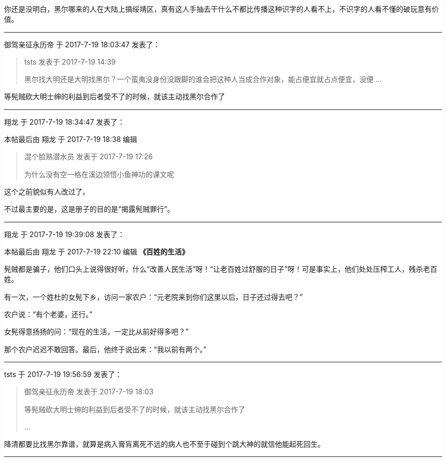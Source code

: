 

你还是没明白，黑尔哪来的人在大陆上搞绥靖区，真有这人手抽去干什么不都比传播这种识字的人看不上，不识字的人看不懂的破玩意有价值。

---------

御驾亲征永历帝 于 2017-7-19 18:03:47 发表了：

> tsts 发表于 2017-7-19 14:39
> 
> 黑尔找大明还是大明找黑尔？一个蛮夷没身份没跟脚的谁会把这种人当成合作对象，能占便宜就占点便宜，没便 ...



等髡贼砍大明士绅的利益到后者受不了的时候，就该主动找黑尔合作了

---------

翔龙 于 2017-7-19 18:34:47 发表了：

本帖最后由 翔龙 于 2017-7-19 18:38 编辑 


> 
> 混个脸熟潜水员 发表于 2017-7-19 17:26
> 
> 为什么没有空一格在溪边领悟小鱼神功的课文呢



这个之前貌似有人改过了。

不过最主要的是，这是册子的目的是“揭露髡贼罪行”。

---------

翔龙 于 2017-7-19 19:39:08 发表了：

本帖最后由 翔龙 于 2017-7-19 22:10 编辑 **《百姓的生活》**

髡贼都是骗子，他们口头上说得很好听，什么“改善人民生活”呀！“让老百姓过舒服的日子”呀！可是事实上，他们处处压榨工人，残杀老百姓。

有一次，一个姓杜的女髡下乡，访问一家农户：“元老院来到你们这里以后，日子还过得去吧？”

农户说：“有个老婆，还行。”

女髡得意扬扬的问：“现在的生活，一定比从前好得多吧？”

那个农户迟迟不敢回答。最后，他终于说出来：“我以前有两个。”

---------

tsts 于 2017-7-19 19:56:59 发表了：

> 御驾亲征永历帝 发表于 2017-7-19 18:03
> 
> 等髡贼砍大明士绅的利益到后者受不了的时候，就该主动找黑尔合作了
> 
> ...



降清都要比找黑尔靠谱，就算是病入膏肓离死不远的病人也不至于碰到个跳大神的就信他能起死回生。

---------
